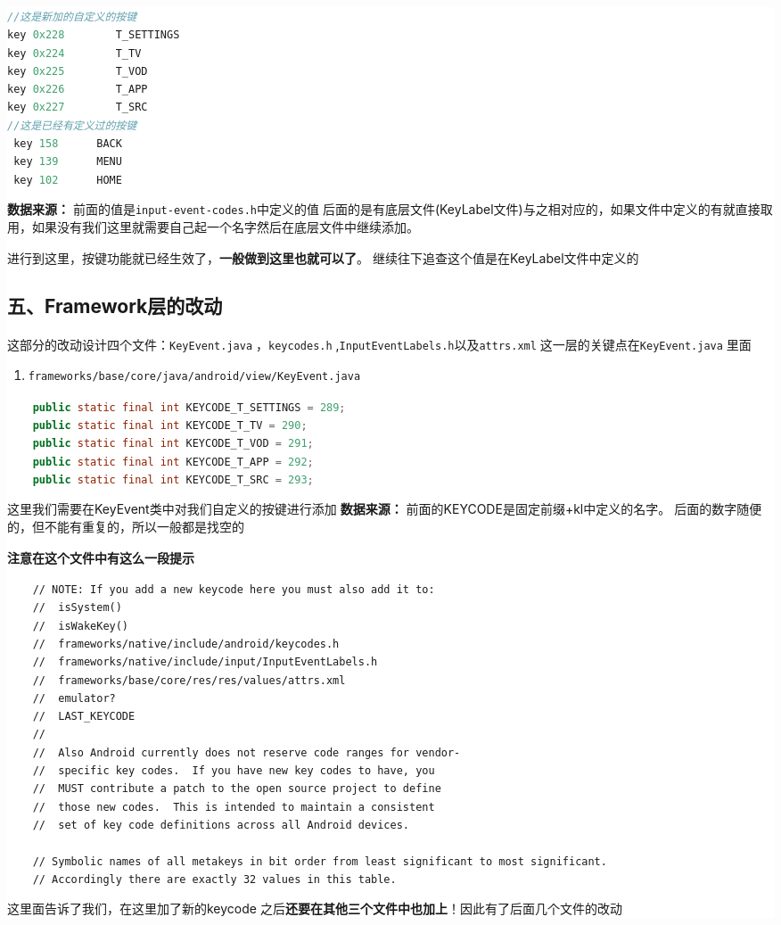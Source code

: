 ```java
//这是新加的自定义的按键
key 0x228        T_SETTINGS
key 0x224        T_TV
key 0x225        T_VOD
key 0x226        T_APP
key 0x227        T_SRC
//这是已经有定义过的按键
 key 158      BACK
 key 139      MENU
 key 102      HOME
```
**数据来源：**
前面的值是`input-event-codes.h`中定义的值
后面的是有底层文件(KeyLabel文件)与之相对应的，如果文件中定义的有就直接取用，如果没有我们这里就需要自己起一个名字然后在底层文件中继续添加。

进行到这里，按键功能就已经生效了，**一般做到这里也就可以了**。
继续往下追查这个值是在KeyLabel文件中定义的
## 五、Framework层的改动
这部分的改动设计四个文件：`KeyEvent.java` ，`keycodes.h` ,`InputEventLabels.h`以及`attrs.xml` 
这一层的关键点在`KeyEvent.java` 里面
1. `frameworks/base/core/java/android/view/KeyEvent.java`

```java
	public static final int KEYCODE_T_SETTINGS = 289;
	public static final int KEYCODE_T_TV = 290;
	public static final int KEYCODE_T_VOD = 291;
	public static final int KEYCODE_T_APP = 292;
	public static final int KEYCODE_T_SRC = 293;
```
这里我们需要在KeyEvent类中对我们自定义的按键进行添加
**数据来源：**
前面的KEYCODE是固定前缀+kl中定义的名字。
后面的数字随便的，但不能有重复的，所以一般都是找空的

**注意在这个文件中有这么一段提示**

```
    // NOTE: If you add a new keycode here you must also add it to:
    //  isSystem()
    //  isWakeKey()
    //  frameworks/native/include/android/keycodes.h
    //  frameworks/native/include/input/InputEventLabels.h
    //  frameworks/base/core/res/res/values/attrs.xml
    //  emulator?
    //  LAST_KEYCODE
    //
    //  Also Android currently does not reserve code ranges for vendor-
    //  specific key codes.  If you have new key codes to have, you
    //  MUST contribute a patch to the open source project to define
    //  those new codes.  This is intended to maintain a consistent
    //  set of key code definitions across all Android devices.

    // Symbolic names of all metakeys in bit order from least significant to most significant.
    // Accordingly there are exactly 32 values in this table.
```
这里面告诉了我们，在这里加了新的keycode 之后**还要在其他三个文件中也加上**！因此有了后面几个文件的改动

